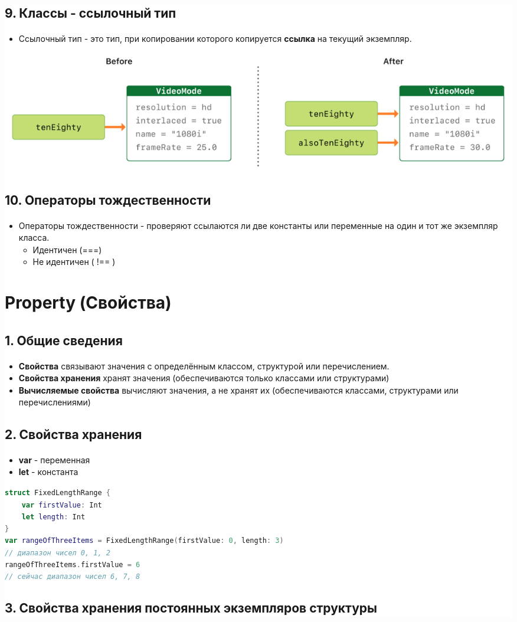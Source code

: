 ## 9. Классы - ссылочный тип

- Ссылочный тип - это тип, при копировании которого копируется **ссылка** на текущий экземпляр.

![Struct-Class2.png](Struct-Class2.png)

## 10. Операторы тождественности

- Операторы тождественности - проверяют ссылаются ли две константы или переменные на один и тот же экземпляр класса. 
  - Идентичен (===)
  - Не идентичен ( !== )

# Property (Свойства)

## 1. Общие сведения

- **Свойства** связывают значения с определённым классом, структурой или перечислением.
- **Свойства хранения** хранят значения (обеспечиваются только классами или структурами)
- **Вычисляемые свойства** вычисляют значения, а не хранят их (обеспечиваются классами, структурами или перечислениями)

## 2. Свойства хранения

- **var** - переменная
- **let** - константа

```Swift
struct FixedLengthRange {
    var firstValue: Int
    let length: Int
}
var rangeOfThreeItems = FixedLengthRange(firstValue: 0, length: 3)
// диапазон чисел 0, 1, 2
rangeOfThreeItems.firstValue = 6
// сейчас диапазон чисел 6, 7, 8
```

## 3. Свойства хранения постоянных экземпляров структуры
